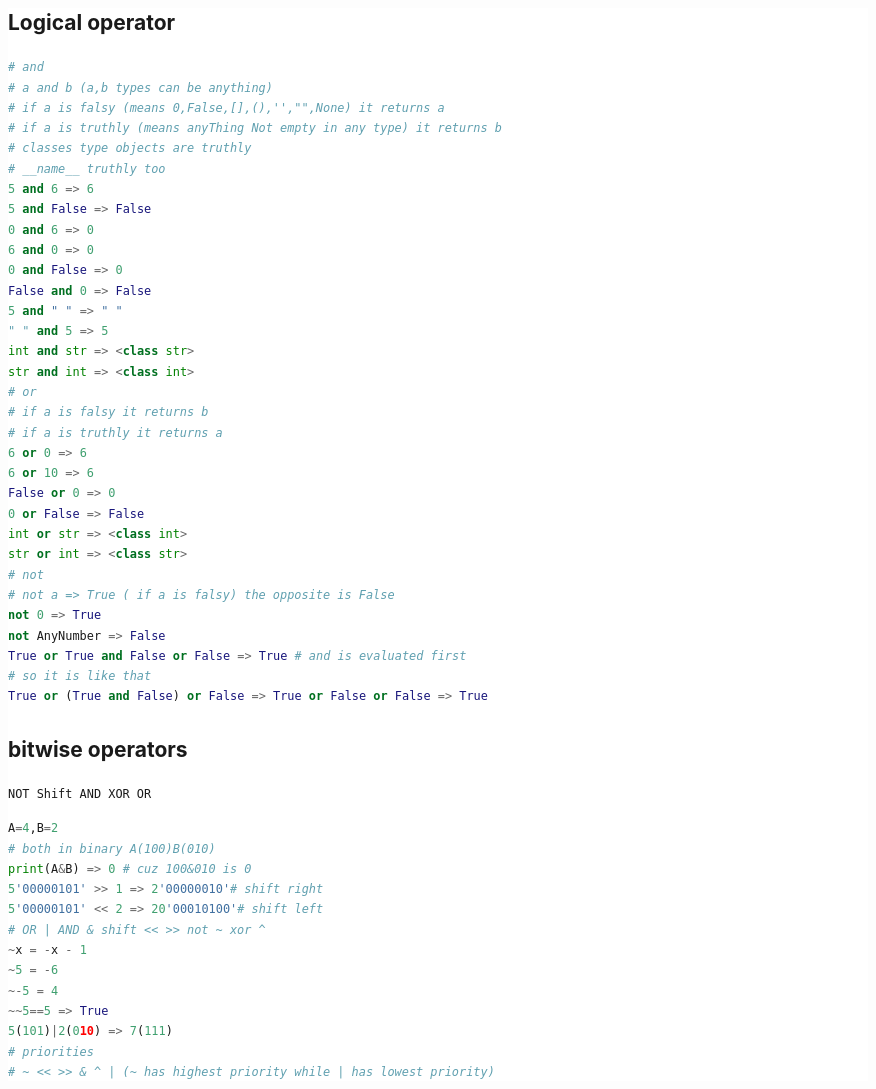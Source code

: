 ## Logical operator
```python
# and
# a and b (a,b types can be anything)
# if a is falsy (means 0,False,[],(),'',"",None) it returns a
# if a is truthly (means anyThing Not empty in any type) it returns b
# classes type objects are truthly
# __name__ truthly too
5 and 6 => 6
5 and False => False
0 and 6 => 0
6 and 0 => 0
0 and False => 0
False and 0 => False
5 and " " => " "
" " and 5 => 5
int and str => <class str>
str and int => <class int>
# or
# if a is falsy it returns b
# if a is truthly it returns a
6 or 0 => 6
6 or 10 => 6
False or 0 => 0
0 or False => False
int or str => <class int>
str or int => <class str>
# not
# not a => True ( if a is falsy) the opposite is False
not 0 => True
not AnyNumber => False
True or True and False or False => True # and is evaluated first
# so it is like that
True or (True and False) or False => True or False or False => True

```
## bitwise operators
`NOT Shift AND XOR OR`
```python
A=4,B=2
# both in binary A(100)B(010)
print(A&B) => 0 # cuz 100&010 is 0
5'00000101' >> 1 => 2'00000010'# shift right 
5'00000101' << 2 => 20'00010100'# shift left
# OR | AND & shift << >> not ~ xor ^
~x = -x - 1
~5 = -6
~-5 = 4
~~5==5 => True
5(101)|2(010) => 7(111)
# priorities
# ~ << >> & ^ | (~ has highest priority while | has lowest priority)
```
